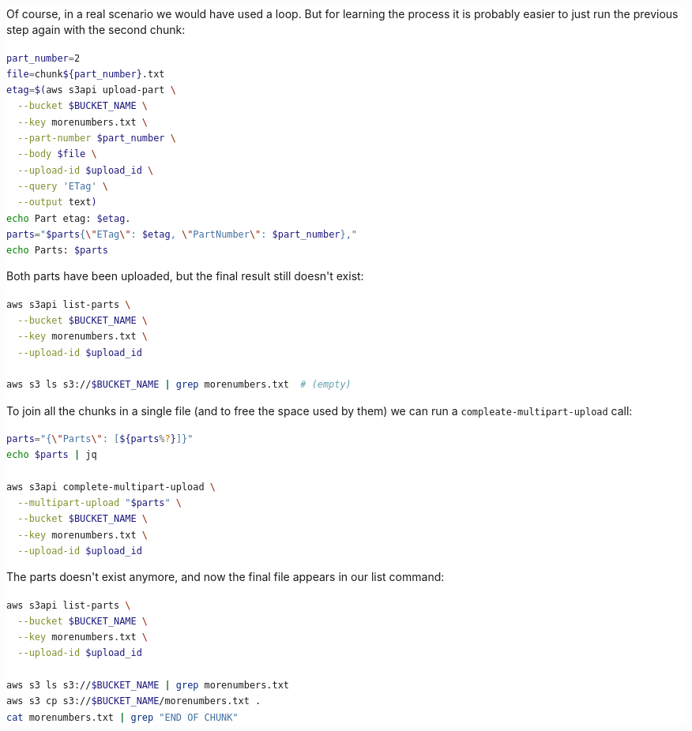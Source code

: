 

Of course, in a real scenario we would have used a loop. But for learning the process it is probably
easier to just run the previous step again with the second chunk:

```bash
part_number=2
file=chunk${part_number}.txt
etag=$(aws s3api upload-part \
  --bucket $BUCKET_NAME \
  --key morenumbers.txt \
  --part-number $part_number \
  --body $file \
  --upload-id $upload_id \
  --query 'ETag' \
  --output text)
echo Part etag: $etag.
parts="$parts{\"ETag\": $etag, \"PartNumber\": $part_number},"
echo Parts: $parts
```



Both parts have been uploaded, but the final result still doesn't exist:


```bash
aws s3api list-parts \
  --bucket $BUCKET_NAME \
  --key morenumbers.txt \
  --upload-id $upload_id

aws s3 ls s3://$BUCKET_NAME | grep morenumbers.txt  # (empty)
```



To join all the chunks in a single file (and to free the space used by them) we can run
a `compleate-multipart-upload` call:


```bash
parts="{\"Parts\": [${parts%?}]}"
echo $parts | jq

aws s3api complete-multipart-upload \
  --multipart-upload "$parts" \
  --bucket $BUCKET_NAME \
  --key morenumbers.txt \
  --upload-id $upload_id
```




The parts doesn't exist anymore, and now the final file appears in our list command:

```bash
aws s3api list-parts \
  --bucket $BUCKET_NAME \
  --key morenumbers.txt \
  --upload-id $upload_id

aws s3 ls s3://$BUCKET_NAME | grep morenumbers.txt
aws s3 cp s3://$BUCKET_NAME/morenumbers.txt .
cat morenumbers.txt | grep "END OF CHUNK"
```

